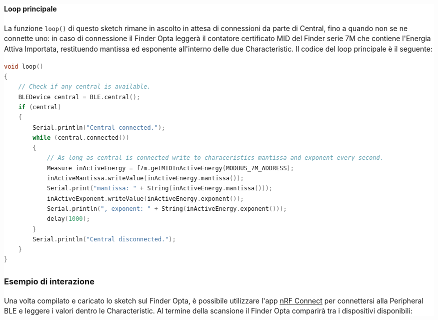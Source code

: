 #### Loop principale

La funzione `loop()` di questo sketch rimane in ascolto in attesa di
connessioni da parte di Central, fino a quando non se ne connette uno: in caso
di connessione il Finder Opta leggerà il contatore certificato MID del Finder
serie 7M che contiene l'Energia Attiva Importata, restituendo mantissa ed
esponente all'interno delle due Characteristic. Il codice del loop principale è
il seguente:

```cpp
void loop()
{
    // Check if any central is available.
    BLEDevice central = BLE.central();
    if (central)
    {
        Serial.println("Central connected.");
        while (central.connected())
        {
            // As long as central is connected write to characeristics mantissa and exponent every second.
            Measure inActiveEnergy = f7m.getMIDInActiveEnergy(MODBUS_7M_ADDRESS);
            inActiveMantissa.writeValue(inActiveEnergy.mantissa());
            Serial.print("mantissa: " + String(inActiveEnergy.mantissa()));
            inActiveExponent.writeValue(inActiveEnergy.exponent());
            Serial.println(", exponent: " + String(inActiveEnergy.exponent()));
            delay(1000);
        }
        Serial.println("Central disconnected.");
    }
}
```

### Esempio di interazione

Una volta compilato e caricato lo sketch sul Finder Opta, è possibile
utilizzare l'app [nRF
Connect](https://www.nordicsemi.com/Products/Development-tools/nrf-connect-for-mobile)
per connettersi alla Peripheral BLE e leggere i valori dentro le
Characteristic. Al termine della scansione il Finder Opta comparirà tra i
dispositivi disponibili:
